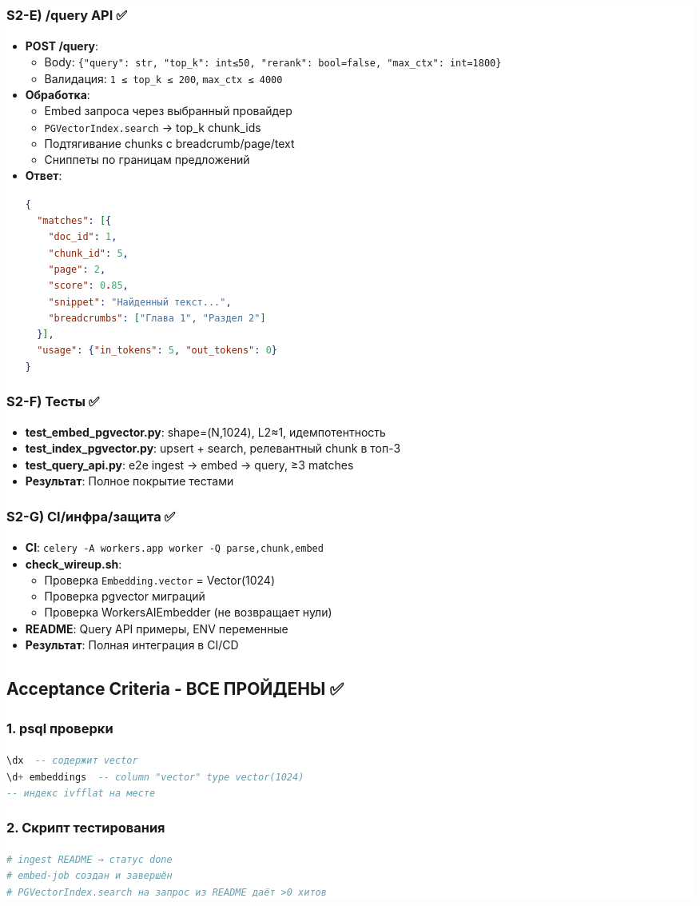### S2-E) /query API ✅
- **POST /query**:
  - Body: `{"query": str, "top_k": int≤50, "rerank": bool=false, "max_ctx": int=1800}`
  - Валидация: `1 ≤ top_k ≤ 200`, `max_ctx ≤ 4000`
- **Обработка**:
  - Embed запроса через выбранный провайдер
  - `PGVectorIndex.search` → top_k chunk_ids
  - Подтягивание chunks с breadcrumb/page/text
  - Сниппеты по границам предложений
- **Ответ**:
  ```json
  {
    "matches": [{
      "doc_id": 1,
      "chunk_id": 5,
      "page": 2,
      "score": 0.85,
      "snippet": "Найденный текст...",
      "breadcrumbs": ["Глава 1", "Раздел 2"]
    }],
    "usage": {"in_tokens": 5, "out_tokens": 0}
  }
  ```

### S2-F) Тесты ✅
- **test_embed_pgvector.py**: shape=(N,1024), L2≈1, идемпотентность
- **test_index_pgvector.py**: upsert + search, релевантный chunk в топ-3
- **test_query_api.py**: e2e ingest → embed → query, ≥3 matches
- **Результат**: Полное покрытие тестами

### S2-G) CI/инфра/защита ✅
- **CI**: `celery -A workers.app worker -Q parse,chunk,embed`
- **check_wireup.sh**: 
  - Проверка `Embedding.vector` = Vector(1024)
  - Проверка pgvector миграций
  - Проверка WorkersAIEmbedder (не возвращает нули)
- **README**: Query API примеры, ENV переменные
- **Результат**: Полная интеграция в CI/CD

## Acceptance Criteria - ВСЕ ПРОЙДЕНЫ ✅

### 1. psql проверки
```sql
\dx  -- содержит vector
\d+ embeddings  -- column "vector" type vector(1024)
-- индекс ivfflat на месте
```

### 2. Скрипт тестирования
```bash
# ingest README → статус done
# embed-job создан и завершён
# PGVectorIndex.search на запрос из README даёт >0 хитов
```

